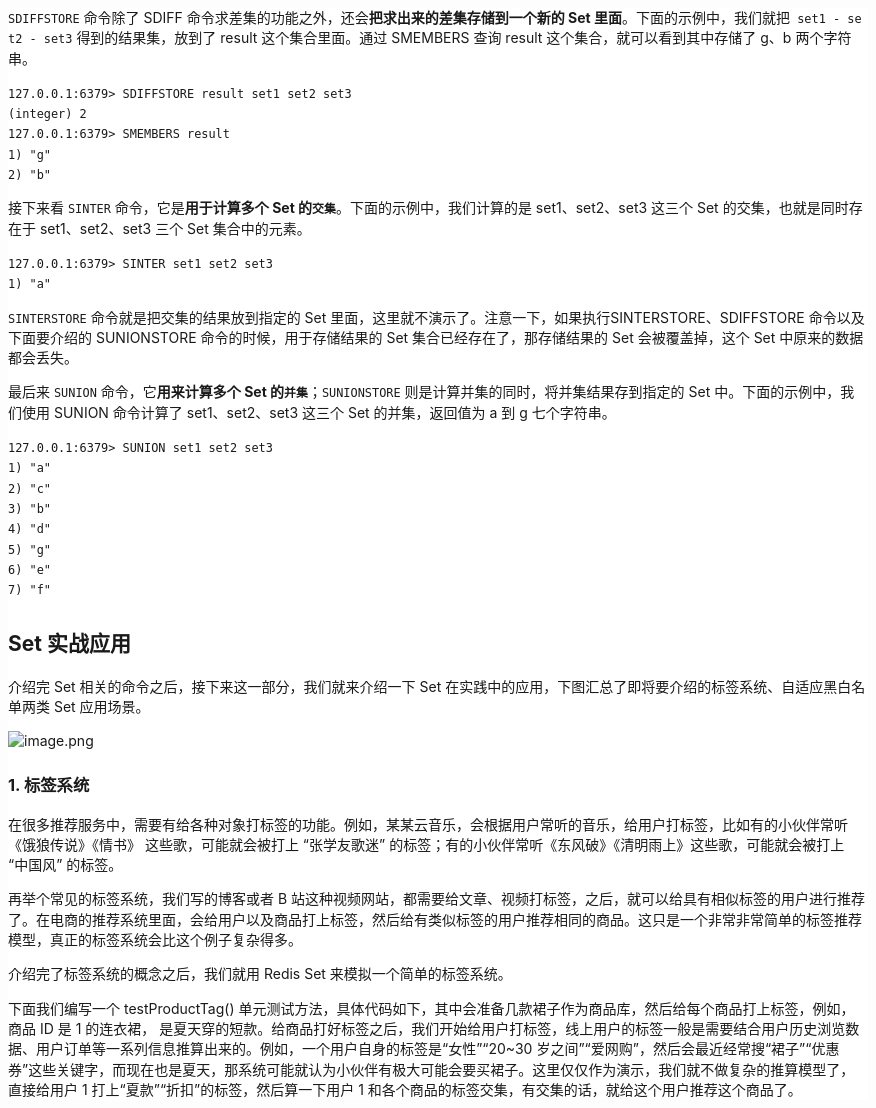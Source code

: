 
`SDIFFSTORE` 命令除了 SDIFF 命令求差集的功能之外，还会**把求出来的差集存储到一个新的 Set 里面**。下面的示例中，我们就把`  set1 - set2 - set3 ` 得到的结果集，放到了 result 这个集合里面。通过 SMEMBERS 查询 result 这个集合，就可以看到其中存储了 g、b 两个字符串。

```shell
127.0.0.1:6379> SDIFFSTORE result set1 set2 set3
(integer) 2
127.0.0.1:6379> SMEMBERS result
1) "g"
2) "b"
```


接下来看 `SINTER` 命令，它是**用于计算多个 Set 的`交集`**。下面的示例中，我们计算的是 set1、set2、set3 这三个 Set 的交集，也就是同时存在于 set1、set2、set3 三个 Set 集合中的元素。

```shell
127.0.0.1:6379> SINTER set1 set2 set3
1) "a"
```

`SINTERSTORE` 命令就是把交集的结果放到指定的 Set 里面，这里就不演示了。注意一下，如果执行SINTERSTORE、SDIFFSTORE 命令以及下面要介绍的 SUNIONSTORE 命令的时候，用于存储结果的 Set 集合已经存在了，那存储结果的 Set 会被覆盖掉，这个 Set 中原来的数据都会丢失。

最后来 `SUNION` 命令，它**用来计算多个 Set 的`并集`**；`SUNIONSTORE` 则是计算并集的同时，将并集结果存到指定的 Set 中。下面的示例中，我们使用 SUNION 命令计算了 set1、set2、set3 这三个 Set 的并集，返回值为 a 到 g 七个字符串。

```shell
127.0.0.1:6379> SUNION set1 set2 set3
1) "a"
2) "c"
3) "b"
4) "d"
5) "g"
6) "e"
7) "f"
```


## Set 实战应用

介绍完 Set 相关的命令之后，接下来这一部分，我们就来介绍一下 Set 在实践中的应用，下图汇总了即将要介绍的标签系统、自适应黑白名单两类 Set 应用场景。


![image.png](https://p9-juejin.byteimg.com/tos-cn-i-k3u1fbpfcp/51be65a402a5435fb2c5fbcc4d16ffca~tplv-k3u1fbpfcp-watermark.image?)

### 1. **标签系统**

在很多推荐服务中，需要有给各种对象打标签的功能。例如，某某云音乐，会根据用户常听的音乐，给用户打标签，比如有的小伙伴常听《饿狼传说》《情书》 这些歌，可能就会被打上 “张学友歌迷” 的标签；有的小伙伴常听《东风破》《清明雨上》这些歌，可能就会被打上 “中国风” 的标签。

再举个常见的标签系统，我们写的博客或者 B 站这种视频网站，都需要给文章、视频打标签，之后，就可以给具有相似标签的用户进行推荐了。在电商的推荐系统里面，会给用户以及商品打上标签，然后给有类似标签的用户推荐相同的商品。这只是一个非常非常简单的标签推荐模型，真正的标签系统会比这个例子复杂得多。

介绍完了标签系统的概念之后，我们就用 Redis Set 来模拟一个简单的标签系统。

下面我们编写一个 testProductTag() 单元测试方法，具体代码如下，其中会准备几款裙子作为商品库，然后给每个商品打上标签，例如，商品 ID 是 1 的连衣裙， 是夏天穿的短款。给商品打好标签之后，我们开始给用户打标签，线上用户的标签一般是需要结合用户历史浏览数据、用户订单等一系列信息推算出来的。例如，一个用户自身的标签是“女性”“20~30 岁之间”“爱网购”，然后会最近经常搜“裙子”“优惠券”这些关键字，而现在也是夏天，那系统可能就认为小伙伴有极大可能会要买裙子。这里仅仅作为演示，我们就不做复杂的推算模型了，直接给用户 1 打上“夏款”“折扣”的标签，然后算一下用户 1 和各个商品的标签交集，有交集的话，就给这个用户推荐这个商品了。
